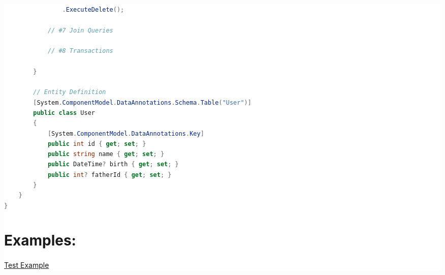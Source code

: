 ``` csharp
                .ExecuteDelete();

            // #7 Join Queries

            // #8 Transactions

        }

        // Entity Definition
        [System.ComponentModel.DataAnnotations.Schema.Table("User")]
        public class User
        {
            [System.ComponentModel.DataAnnotations.Key]
            public int id { get; set; }
            public string name { get; set; }
            public DateTime? birth { get; set; }
            public int? fatherId { get; set; }
        }
    }
}
```


# Examples:  
[Test Example](https://github.com/Vit-Orm/Vitorm.MongoDB/tree/master/test/Vitorm.MongoDB.MsTest)    



